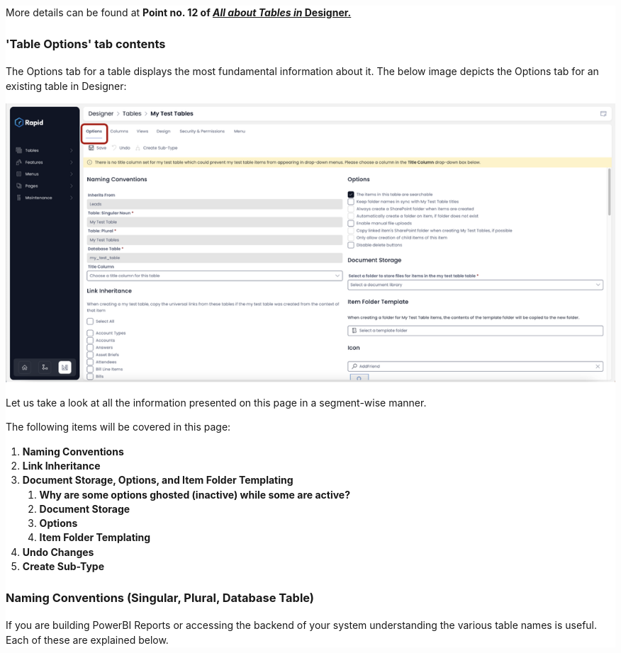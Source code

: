 More details can be found at **Point no. 12 of [*All about Tables in* Designer.](https://docs.rapidplatform.com/books/experiences/page/all-about-tables-in-designer "All about Tables in Designer")**

### 'Table Options' tab contents

The Options tab for a table displays the most fundamental information about it. The below image depicts the Options tab for an existing table in Designer:

![Options tab content](../../OptionsTabContents.png)

Let us take a look at all the information presented on this page in a segment-wise manner.

The following items will be covered in this page:

1. **Naming Conventions**
2. **Link Inheritance**
3. **Document Storage, Options, and Item Folder Templating**
    1. **Why are some options ghosted (inactive) while some are active?**
    2. **Document Storage**
    3. **Options**
    4. **Item Folder Templating**
4. **Undo Changes**
5. **Create Sub-Type**

### Naming Conventions (Singular, Plural, Database Table)

If you are building PowerBI Reports or accessing the backend of your system understanding the various table names is useful. Each of these are explained below.
